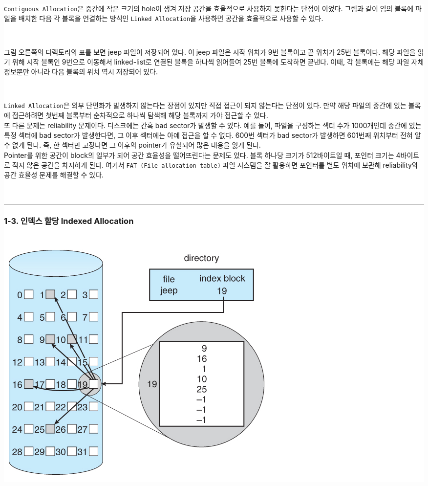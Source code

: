 `Contiguous Allocation`은 중간에 작은 크기의 hole이 생겨 저장 공간을 효율적으로 사용하지 못한다는 단점이 이었다. 그림과 같이 임의 블록에 파일을 배치한 다음 각 블록을 연결하는 방식인 `Linked Allocation`을 사용하면 공간을 효율적으로 사용할 수 있다.

<br/>

그림 오른쪽의 디렉토리의 표를 보면 jeep 파일이 저장되어 있다. 이 jeep 파일은 시작 위치가 9번 블록이고 끝 위치가 25번 블록이다. 해당 파일을 읽기 위해 시작 블록인 9번으로 이동해서 linked-list로 연결된 블록을 하나씩 읽어들여 25번 블록에 도착하면 끝낸다. 이때, 각 블록에는 해당 파일 자체 정보뿐만 아니라 다음 블록의 위치 역시 저장되어 있다.

<br/>

`Linked Allocation`은 외부 단편화가 발생하지 않는다는 장점이 있지만 직접 접근이 되지 않는다는 단점이 있다. 만약 해당 파일의 중간에 있는 블록에 접근하려면 첫번째 블록부터 순차적으로 하나씩 탐색해 해당 블록까지 가야 접근할 수 있다. <br/>
또 다른 문제는 reliability 문제이다. 디스크에는 간혹 bad sector가 발생할 수 있다. 예를 들어, 파일을 구성하는 섹터 수가 1000개인데 중간에 있는 특정 섹터에 bad sector가 발생한다면, 그 이후 섹터에는 아예 접근을 할 수 없다. 600번 섹터가 bad sector가 발생하면 601번째 위치부터 전혀 알 수 없게 된다. 즉, 한 섹터만 고장나면 그 이후의 pointer가 유실되어 많은 내용을 잃게 된다.<br/>
Pointer를 위한 공간이 block의 일부가 되어 공간 효율성을 떨어뜨린다는 문제도 있다. 블록 하나당 크기가 512바이트일 때, 포인터 크기는 4바이트로 적지 않은 공간을 차지하게 된다. 여기서 `FAT (File-allocation table)` 파일 시스템을 잘 활용하면 포인터를 별도 위치에 보관해 reliability와 공간 효율성 문제를 해결할 수 있다.

<br/>

<hr/>

### 1-3. 인덱스 할당 Indexed Allocation

<br/>

<img src="img/indexed-allocation.jpg">
